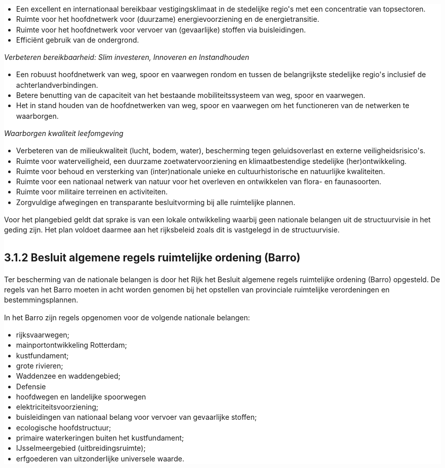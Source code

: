 - Een excellent en internationaal bereikbaar vestigingsklimaat in de stedelijke regio's met een concentratie van topsectoren.
- Ruimte voor het hoofdnetwerk voor (duurzame) energievoorziening en de energietransitie.
- Ruimte voor het hoofdnetwerk voor vervoer van (gevaarlijke) stoffen via buisleidingen.
- Efficiënt gebruik van de ondergrond.

*Verbeteren bereikbaarheid: Slim investeren, Innoveren en Instandhouden*

- Een robuust hoofdnetwerk van weg, spoor en vaarwegen rondom en tussen de belangrijkste stedelijke regio's inclusief de achterlandverbindingen.
- Betere benutting van de capaciteit van het bestaande mobiliteitssysteem van weg, spoor en vaarwegen.
- Het in stand houden van de hoofdnetwerken van weg, spoor en vaarwegen om het functioneren van de netwerken te waarborgen.

*Waarborgen kwaliteit leefomgeving*

- Verbeteren van de milieukwaliteit (lucht, bodem, water), bescherming tegen geluidsoverlast en externe veiligheidsrisico's.
- Ruimte voor waterveiligheid, een duurzame zoetwatervoorziening en klimaatbestendige stedelijke (her)ontwikkeling.
- Ruimte voor behoud en versterking van (inter)nationale unieke en cultuurhistorische en natuurlijke kwaliteiten.
- Ruimte voor een nationaal netwerk van natuur voor het overleven en ontwikkelen van flora- en faunasoorten.
- Ruimte voor militaire terreinen en activiteiten.
- Zorgvuldige afwegingen en transparante besluitvorming bij alle ruimtelijke plannen.

Voor het plangebied geldt dat sprake is van een lokale ontwikkeling waarbij geen nationale belangen uit de structuurvisie in het geding zijn. Het plan voldoet daarmee aan het rijksbeleid zoals dit is vastgelegd in de structuurvisie.

## **3.1.2 Besluit algemene regels ruimtelijke ordening (Barro)**

Ter bescherming van de nationale belangen is door het Rijk het Besluit algemene regels ruimtelijke ordening (Barro) opgesteld. De regels van het Barro moeten in acht worden genomen bij het opstellen van provinciale ruimtelijke verordeningen en bestemmingsplannen.

In het Barro zijn regels opgenomen voor de volgende nationale belangen:

- rijksvaarwegen;
- mainportontwikkeling Rotterdam;
- kustfundament;
- grote rivieren;
- Waddenzee en waddengebied;
- Defensie
- hoofdwegen en landelijke spoorwegen
- elektriciteitsvoorziening;
- buisleidingen van nationaal belang voor vervoer van gevaarlijke stoffen;
- ecologische hoofdstructuur;
- primaire waterkeringen buiten het kustfundament;
- IJsselmeergebied (uitbreidingsruimte);
- erfgoederen van uitzonderlijke universele waarde.
